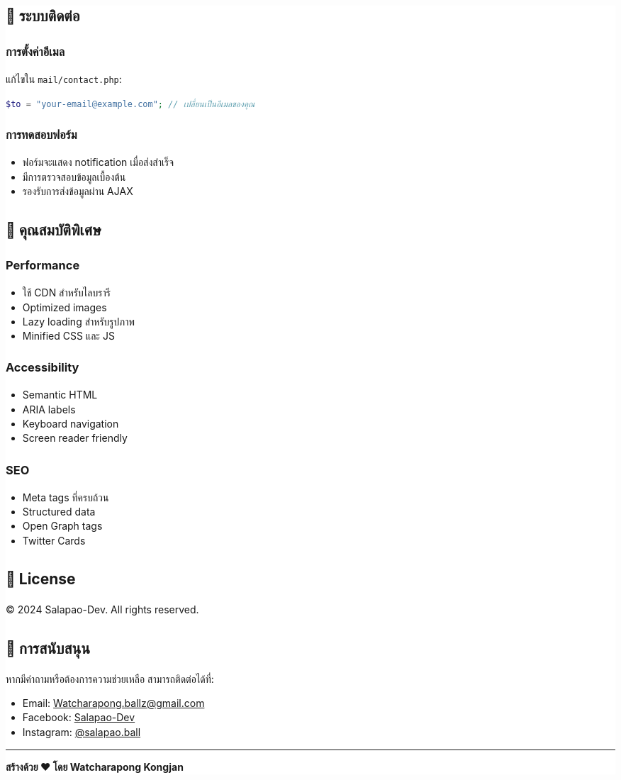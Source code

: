 ## 📧 ระบบติดต่อ

### **การตั้งค่าอีเมล**
แก้ไขใน `mail/contact.php`:
```php
$to = "your-email@example.com"; // เปลี่ยนเป็นอีเมลของคุณ
```

### **การทดสอบฟอร์ม**
- ฟอร์มจะแสดง notification เมื่อส่งสำเร็จ
- มีการตรวจสอบข้อมูลเบื้องต้น
- รองรับการส่งข้อมูลผ่าน AJAX

## 🌟 คุณสมบัติพิเศษ

### **Performance**
- ใช้ CDN สำหรับไลบรารี
- Optimized images
- Lazy loading สำหรับรูปภาพ
- Minified CSS และ JS

### **Accessibility**
- Semantic HTML
- ARIA labels
- Keyboard navigation
- Screen reader friendly

### **SEO**
- Meta tags ที่ครบถ้วน
- Structured data
- Open Graph tags
- Twitter Cards

## 📄 License

© 2024 Salapao-Dev. All rights reserved.

## 🤝 การสนับสนุน

หากมีคำถามหรือต้องการความช่วยเหลือ สามารถติดต่อได้ที่:
- Email: Watcharapong.ballz@gmail.com
- Facebook: [Salapao-Dev](https://www.facebook.com/salapao0/)
- Instagram: [@salapao.ball](https://www.instagram.com/salapao.ball/)

---

**สร้างด้วย ❤️ โดย Watcharapong Kongjan** 